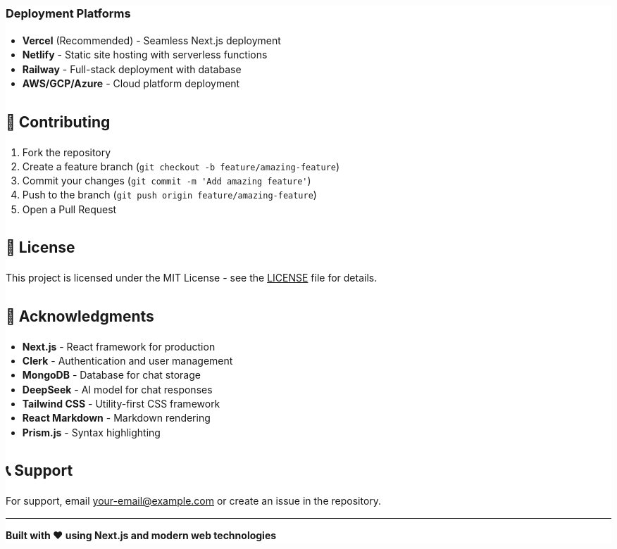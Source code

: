 ### Deployment Platforms
- **Vercel** (Recommended) - Seamless Next.js deployment
- **Netlify** - Static site hosting with serverless functions
- **Railway** - Full-stack deployment with database
- **AWS/GCP/Azure** - Cloud platform deployment

## 🤝 Contributing

1. Fork the repository
2. Create a feature branch (`git checkout -b feature/amazing-feature`)
3. Commit your changes (`git commit -m 'Add amazing feature'`)
4. Push to the branch (`git push origin feature/amazing-feature`)
5. Open a Pull Request

## 📄 License

This project is licensed under the MIT License - see the [LICENSE](LICENSE) file for details.

## 🙏 Acknowledgments

- **Next.js** - React framework for production
- **Clerk** - Authentication and user management
- **MongoDB** - Database for chat storage
- **DeepSeek** - AI model for chat responses
- **Tailwind CSS** - Utility-first CSS framework
- **React Markdown** - Markdown rendering
- **Prism.js** - Syntax highlighting

## 📞 Support

For support, email your-email@example.com or create an issue in the repository.

---

**Built with ❤️ using Next.js and modern web technologies**
